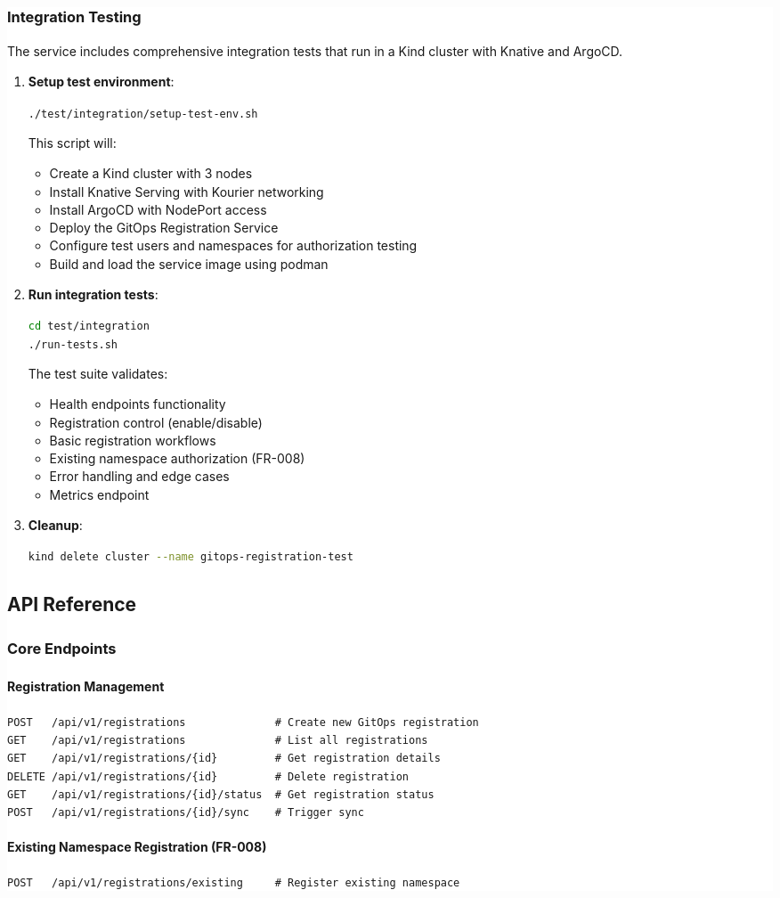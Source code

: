 ### Integration Testing

The service includes comprehensive integration tests that run in a Kind cluster with Knative and ArgoCD.

1. **Setup test environment**:
   ```bash
   ./test/integration/setup-test-env.sh
   ```
   
   This script will:
   - Create a Kind cluster with 3 nodes
   - Install Knative Serving with Kourier networking
   - Install ArgoCD with NodePort access
   - Deploy the GitOps Registration Service
   - Configure test users and namespaces for authorization testing
   - Build and load the service image using podman

2. **Run integration tests**:
   ```bash
   cd test/integration
   ./run-tests.sh
   ```
   
   The test suite validates:
   - Health endpoints functionality
   - Registration control (enable/disable)
   - Basic registration workflows
   - Existing namespace authorization (FR-008)
   - Error handling and edge cases
   - Metrics endpoint

3. **Cleanup**:
   ```bash
   kind delete cluster --name gitops-registration-test
   ```

## API Reference

### Core Endpoints

#### Registration Management
```http
POST   /api/v1/registrations              # Create new GitOps registration
GET    /api/v1/registrations              # List all registrations
GET    /api/v1/registrations/{id}         # Get registration details
DELETE /api/v1/registrations/{id}         # Delete registration
GET    /api/v1/registrations/{id}/status  # Get registration status
POST   /api/v1/registrations/{id}/sync    # Trigger sync
```

#### Existing Namespace Registration (FR-008)
```http
POST   /api/v1/registrations/existing     # Register existing namespace
```

